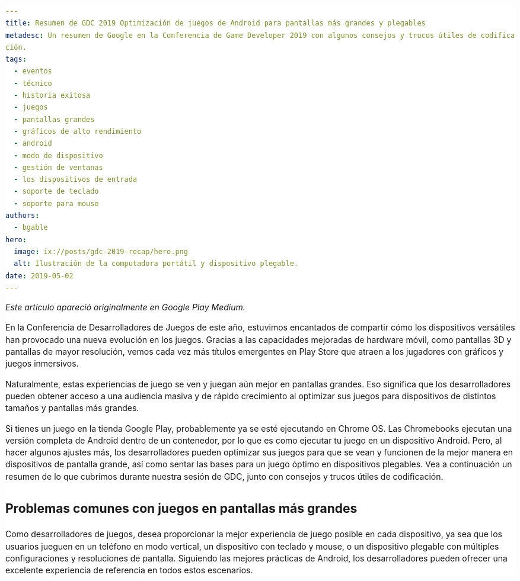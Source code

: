 ```yaml
---
title: Resumen de GDC 2019 Optimización de juegos de Android para pantallas más grandes y plegables
metadesc: Un resumen de Google en la Conferencia de Game Developer 2019 con algunos consejos y trucos útiles de codificación.
tags:
  - eventos
  - técnico
  - historia exitosa
  - juegos
  - pantallas grandes
  - gráficos de alto rendimiento
  - android
  - modo de dispositivo
  - gestión de ventanas
  - los dispositivos de entrada
  - soporte de teclado
  - soporte para mouse
authors:
  - bgable
hero:
  image: ix://posts/gdc-2019-recap/hero.png
  alt: Ilustración de la computadora portátil y dispositivo plegable.
date: 2019-05-02
---
```


_Este artículo apareció originalmente en Google Play Medium._

En la Conferencia de Desarrolladores de Juegos de este año, estuvimos encantados de compartir cómo los dispositivos versátiles han provocado una nueva evolución en los juegos. Gracias a las capacidades mejoradas de hardware móvil, como pantallas 3D y pantallas de mayor resolución, vemos cada vez más títulos emergentes en Play Store que atraen a los jugadores con gráficos y juegos inmersivos.

Naturalmente, estas experiencias de juego se ven y juegan aún mejor en pantallas grandes. Eso significa que los desarrolladores pueden obtener acceso a una audiencia masiva y de rápido crecimiento al optimizar sus juegos para dispositivos de distintos tamaños y pantallas más grandes.

Si tienes un juego en la tienda Google Play, probablemente ya se esté ejecutando en Chrome OS. Las Chromebooks ejecutan una versión completa de Android dentro de un contenedor, por lo que es como ejecutar tu juego en un dispositivo Android. Pero, al hacer algunos ajustes más, los desarrolladores pueden optimizar sus juegos para que se vean y funcionen de la mejor manera en dispositivos de pantalla grande, así como sentar las bases para un juego óptimo en dispositivos plegables. Vea a continuación un resumen de lo que cubrimos durante nuestra sesión de GDC, junto con consejos y trucos útiles de codificación.

## Problemas comunes con juegos en pantallas más grandes

Como desarrolladores de juegos, desea proporcionar la mejor experiencia de juego posible en cada dispositivo, ya sea que los usuarios jueguen en un teléfono en modo vertical, un dispositivo con teclado y mouse, o un dispositivo plegable con múltiples configuraciones y resoluciones de pantalla. Siguiendo las mejores prácticas de Android, los desarrolladores pueden ofrecer una excelente experiencia de referencia en todos estos escenarios.
